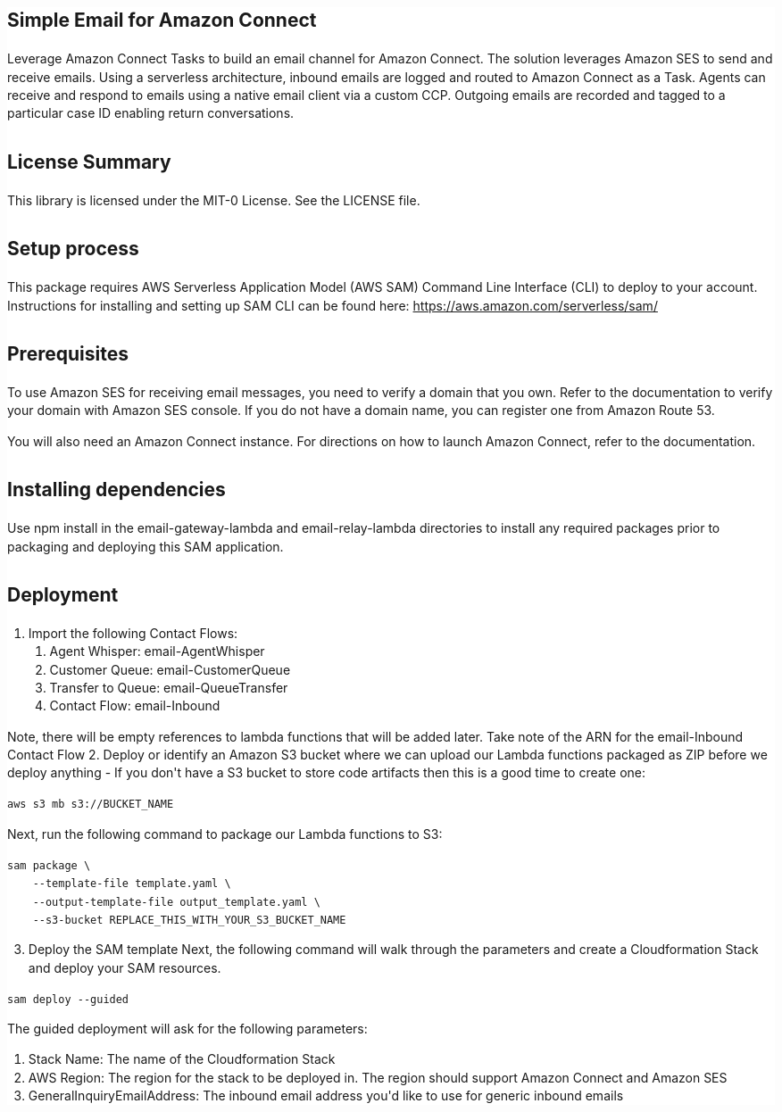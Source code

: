 ## Simple Email for Amazon Connect

Leverage Amazon Connect Tasks to build an email channel for Amazon Connect.  The solution leverages Amazon SES to send and receive emails.  Using a serverless architecture, inbound emails are logged and routed to Amazon Connect as a Task.  Agents can receive and respond to emails using a native email client via a custom CCP.  Outgoing emails are recorded and tagged to a particular case ID enabling return conversations.

## License Summary
This library is licensed under the MIT-0 License. See the LICENSE file.

## Setup process
This package requires AWS Serverless Application Model (AWS SAM) Command Line Interface (CLI) to deploy to your account. Instructions for installing and setting up SAM CLI can be found here: https://aws.amazon.com/serverless/sam/

## Prerequisites
To use Amazon SES for receiving email messages, you need to verify a domain that you own. Refer to the documentation to verify your domain with Amazon SES console. If you do not have a domain name, you can register one from Amazon Route 53.

You will also need an Amazon Connect instance.  For directions on how to launch Amazon Connect, refer to the documentation.

## Installing dependencies
Use npm install in the email-gateway-lambda and email-relay-lambda directories to install any required packages prior to packaging and deploying this SAM application.

## Deployment
1. Import the following Contact Flows:
   1. Agent Whisper:  email-AgentWhisper
   2. Customer Queue: email-CustomerQueue
   3. Transfer to Queue: email-QueueTransfer
   4. Contact Flow: email-Inbound

Note, there will be empty references to lambda functions that will be added later.
Take note of the ARN for the email-Inbound Contact Flow
2. Deploy or identify an Amazon S3 bucket where we can upload our Lambda functions packaged as ZIP before we deploy anything - If you don't have a S3 bucket to store code artifacts then this is a good time to create one:
~~~
aws s3 mb s3://BUCKET_NAME
~~~
Next, run the following command to package our Lambda functions to S3:
~~~
sam package \
    --template-file template.yaml \
    --output-template-file output_template.yaml \
    --s3-bucket REPLACE_THIS_WITH_YOUR_S3_BUCKET_NAME
~~~
3. Deploy the SAM template
Next, the following command will walk through the parameters and create a Cloudformation Stack and deploy your SAM resources.
~~~
sam deploy --guided
~~~    
The guided deployment will ask for the following parameters:
   1. Stack Name: The name of the Cloudformation Stack
   2. AWS Region: The region for the stack to be deployed in.  The region should support Amazon Connect and Amazon SES
   3. GeneralInquiryEmailAddress: The inbound email address you'd like to use for generic inbound emails